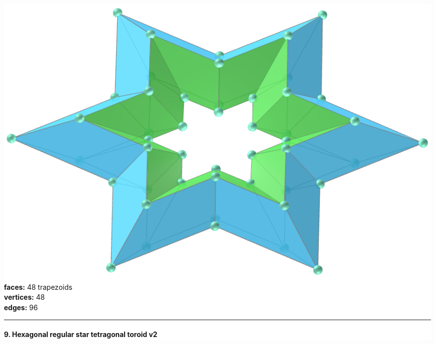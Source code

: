 <a href="vr/Regular6TetragonalStarToroid.htm" target="_blank" title="3D model" class="fotoA"><img src="ar/8A.png" class="foto" alt="Hexagonal regular star tetragonal toroid"></a>
 <br><b>faces:</b> 48 trapezoids
 <br><b>vertices:</b> 48
 <br><b>edges:</b> 96
 <br>
<hr>
<h4>9. Hexagonal regular star tetragonal toroid v2</h4>